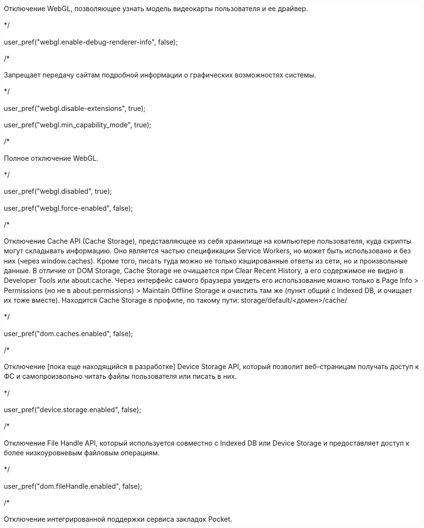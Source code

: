Отключение WebGL, позволяющее узнать модель видеокарты пользователя и ее драйвер.

\*/

user\_pref("webgl.enable-debug-renderer-info", false);

/\*

Запрещает передачу сайтам подробной информации о графических возможностях системы.

\*/

user\_pref("webgl.disable-extensions", true);

user\_pref("webgl.min\_capability\_mode", true);

/\*

Полное отключение WebGL.

\*/

user\_pref("webgl.disabled", true);

user\_pref("webgl.force-enabled", false);

/\*

Отключение Cache API (Cache Storage), представляющее из себя хранилище на компьютере пользователя, куда скрипты могут складывать информацию. Оно является частью спецификации Service Workers, но может быть использовано и без них (через window.caches). Кроме того, писать туда можно не только кэшированные ответы из сети, но и произвольные данные. В отличие от DOM Storage, Cache Storage не очищается при Clear Recent History, а его содержимое не видно в Developer Tools или about:cache. Через интерфейс самого браузера увидеть его использование можно только в Page Info &gt; Permissions (но не в about:permissions) &gt; Maintain Offline Storage и очистить там же (пункт общий с Indexed DB, и очищает их тоже вместе). Находится Cache Storage в профиле, по такому пути: storage/default/&lt;домен&gt;/cache/

\*/

user\_pref("dom.caches.enabled", false);

/\*

Отключение \[пока еще находящийся в разработке\] Device Storage API, который позволит веб-страницам получать доступ к ФС и самопроизвольно читать файлы пользователя или писать в них.

\*/

user\_pref("device.storage.enabled", false);

/\*

Отключение File Handle API, который используется совместно с Indexed DB или Device Storage и предоставляет доступ к более низкоуровневым файловым операциям.

\*/

user\_pref("dom.fileHandle.enabled", false);

/\*

Отключение интегрированной поддержки сервиса закладок Pocket.
